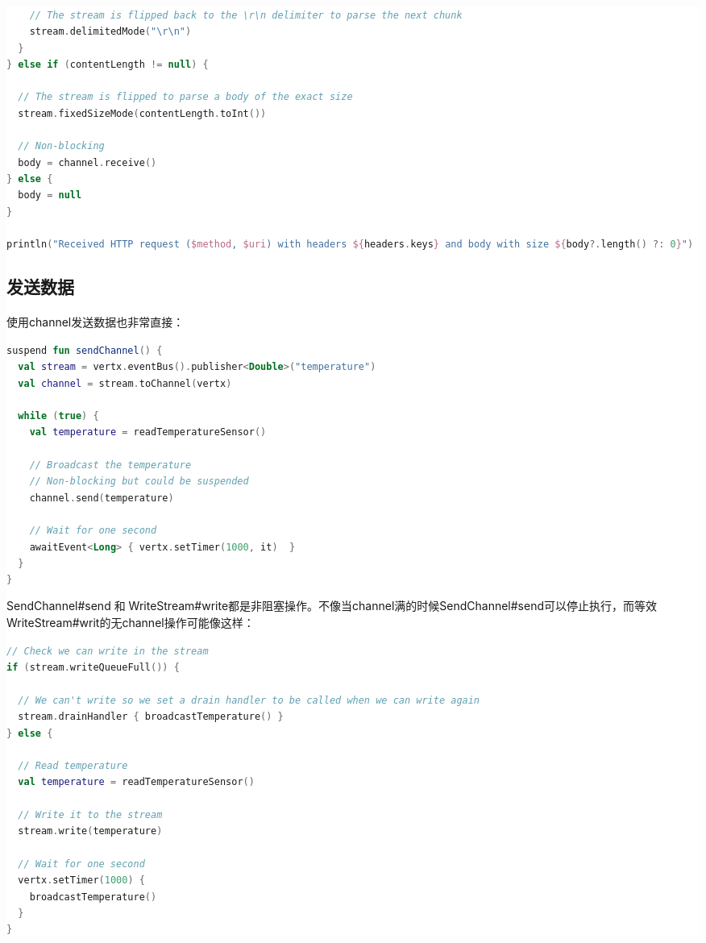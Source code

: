 ```kotlin
    // The stream is flipped back to the \r\n delimiter to parse the next chunk
    stream.delimitedMode("\r\n")
  }
} else if (contentLength != null) {

  // The stream is flipped to parse a body of the exact size
  stream.fixedSizeMode(contentLength.toInt())

  // Non-blocking
  body = channel.receive()
} else {
  body = null
}

println("Received HTTP request ($method, $uri) with headers ${headers.keys} and body with size ${body?.length() ?: 0}")

```

## 发送数据

使用channel发送数据也非常直接：

```Kotlin
suspend fun sendChannel() {
  val stream = vertx.eventBus().publisher<Double>("temperature")
  val channel = stream.toChannel(vertx)

  while (true) {
    val temperature = readTemperatureSensor()

    // Broadcast the temperature
    // Non-blocking but could be suspended
    channel.send(temperature)

    // Wait for one second
    awaitEvent<Long> { vertx.setTimer(1000, it)  }
  }
}

```

SendChannel#send 和 WriteStream#write都是非阻塞操作。不像当channel满的时候SendChannel#send可以停止执行，而等效WriteStream#writ的无channel操作可能像这样：

```kotlin
// Check we can write in the stream
if (stream.writeQueueFull()) {

  // We can't write so we set a drain handler to be called when we can write again
  stream.drainHandler { broadcastTemperature() }
} else {

  // Read temperature
  val temperature = readTemperatureSensor()

  // Write it to the stream
  stream.write(temperature)

  // Wait for one second
  vertx.setTimer(1000) {
    broadcastTemperature()
  }
}
```